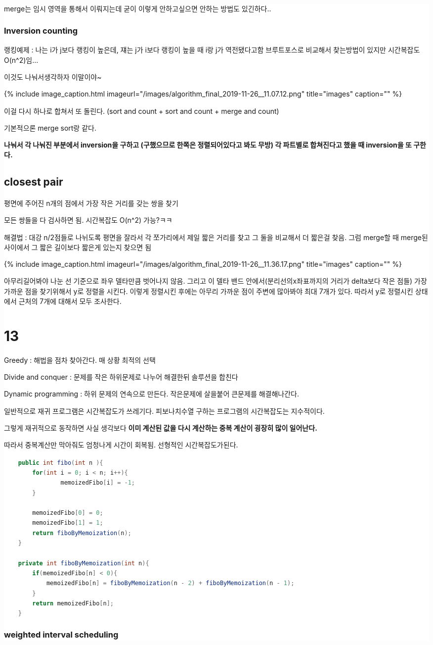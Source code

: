 merge는 임시 영역을 통해서 이뤄지는데 굳이 이렇게 안하고싶으면 안하는 방법도 있긴하다.. 

### Inversion counting

랭킹예제 : 나는 i가 j보다 랭킹이 높은데, 쟤는 j가 i보다 랭킹이 높을 때 i랑 j가 역전됐다고함 브루트포스로 비교해서 찾는방법이 있지만 시간복잡도 O(n^2)임...

이것도 나눠서생각하자 이말이야~

{% include image_caption.html imageurl="/images/algorithm_final_2019-11-26__11.07.12.png" title="images" caption="" %}

이걸 다시 하나로 합쳐서 또 돌린다. (sort and count + sort and count + merge and count)

기본적으론 merge sort랑 같다. 

**나눠서 각 나눠진 부분에서 inversion을 구하고 (구했으므로 한쪽은 정렬되어있다고 봐도 무방) 각 파트별로 합쳐진다고 했을 때 inversion을 또 구한다.** 

## closest pair

평면에 주어진 n개의 점에서 가장 작은 거리를 갖는 쌍을 찾기 

모든 쌍들을 다 검사하면 됨. 시간복잡도 O(n^2) 가능?ㅋㅋ

해결법 : 대강 n/2점들로 나뉘도록 평면을 잘라서 각 쪼가리에서 제일 짧은 거리를 찾고 그 둘을 비교해서 더 짧은걸 찾음. 그럼 merge할 때 merge된 사이에서 그 짧은 길이보다 짧은게 있는지 찾으면 됨 

{% include image_caption.html imageurl="/images/algorithm_final_2019-11-26__11.36.17.png" title="images" caption="" %}

아무리길어봐야 나눈 선 기준으로 좌우 델타만큼 벗어나지 않음. 그리고 이 델타 밴드 안에서(분리선의x좌표까지의 거리가 delta보다 작은 점들) 가장 가까운 점을 찾기위해서 y로 정렬을 시킨다. 이렇게 정렬시킨 후에는 아무리 가까운 점이 주변에 많아봐야 최대 7개가 있다. 따라서 y로 정렬시킨 상태에서 근처의 7개에 대해서 모두 조사한다. 

# 13

Greedy : 해법을 점차 찾아간다. 매 상황 최적의 선택

Divide and conquer : 문제를 작은 하위문제로 나누어 해결한뒤 솔루션을 합친다

Dynamic programming : 하위 문제의 연속으로 만든다. 작은문제에 살을붙어 큰문제를 해결해나간다. 

일반적으로 재귀 프로그램은 시간복잡도가 쓰레기다. 피보나치수열 구하는 프로그램의 시간복잡도는 지수적이다. 

그렇게 재귀적으로 동작하면 사실 생각보다 **이미 계산된 값을 다시 계산하는 중복 계산이 굉장히 많이 일어난다.** 

따라서 중복계산만 막아줘도 엄청나게 시간이 회복됨. 선형적인 시간복잡도가된다. 
```java
    public int fibo(int n ){
    	for(int i = 0; i < n; i++){
    			memoizedFibo[i] = -1;
    	}
    
    	memoizedFibo[0] = 0;
    	memoizedFibo[1] = 1;
    	return fiboByMemoization(n);
    }
    
    private int fiboByMemoization(int n){
    	if(memoizedFibo[n] < 0){
    		memoizedFibo[n] = fiboByMemoization(n - 2) + fiboByMemoization(n - 1);
    	}
    	return memoizedFibo[n];
    } 
```
### weighted interval scheduling
